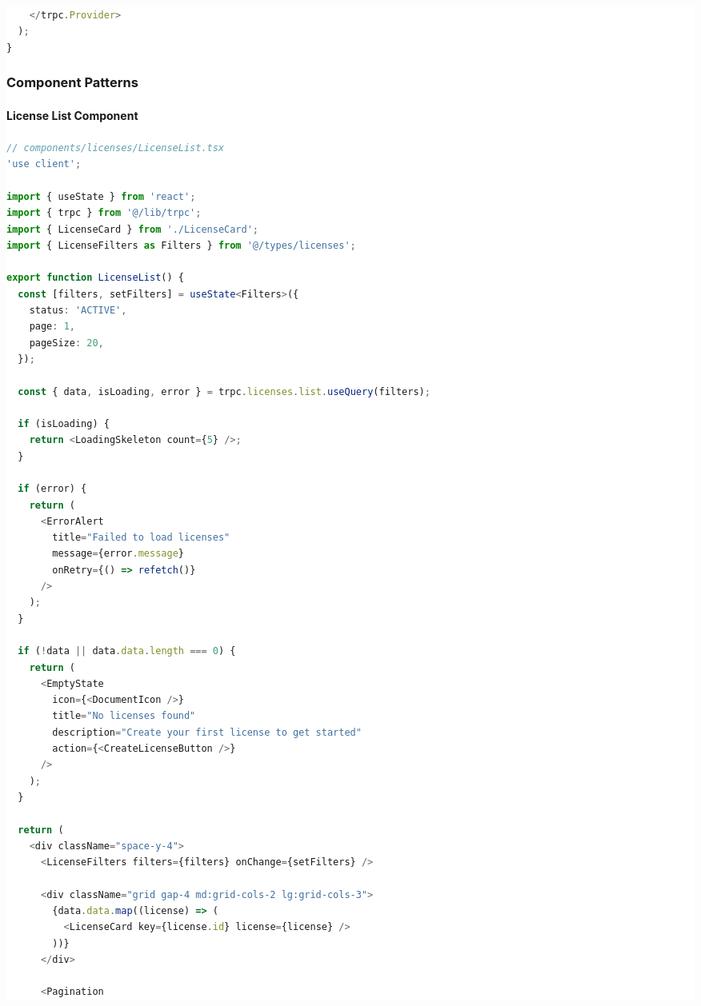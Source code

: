 ```typescript
    </trpc.Provider>
  );
}
```

### Component Patterns

#### License List Component

```typescript
// components/licenses/LicenseList.tsx
'use client';

import { useState } from 'react';
import { trpc } from '@/lib/trpc';
import { LicenseCard } from './LicenseCard';
import { LicenseFilters as Filters } from '@/types/licenses';

export function LicenseList() {
  const [filters, setFilters] = useState<Filters>({
    status: 'ACTIVE',
    page: 1,
    pageSize: 20,
  });

  const { data, isLoading, error } = trpc.licenses.list.useQuery(filters);

  if (isLoading) {
    return <LoadingSkeleton count={5} />;
  }

  if (error) {
    return (
      <ErrorAlert 
        title="Failed to load licenses"
        message={error.message}
        onRetry={() => refetch()}
      />
    );
  }

  if (!data || data.data.length === 0) {
    return (
      <EmptyState 
        icon={<DocumentIcon />}
        title="No licenses found"
        description="Create your first license to get started"
        action={<CreateLicenseButton />}
      />
    );
  }

  return (
    <div className="space-y-4">
      <LicenseFilters filters={filters} onChange={setFilters} />
      
      <div className="grid gap-4 md:grid-cols-2 lg:grid-cols-3">
        {data.data.map((license) => (
          <LicenseCard key={license.id} license={license} />
        ))}
      </div>

      <Pagination 
```